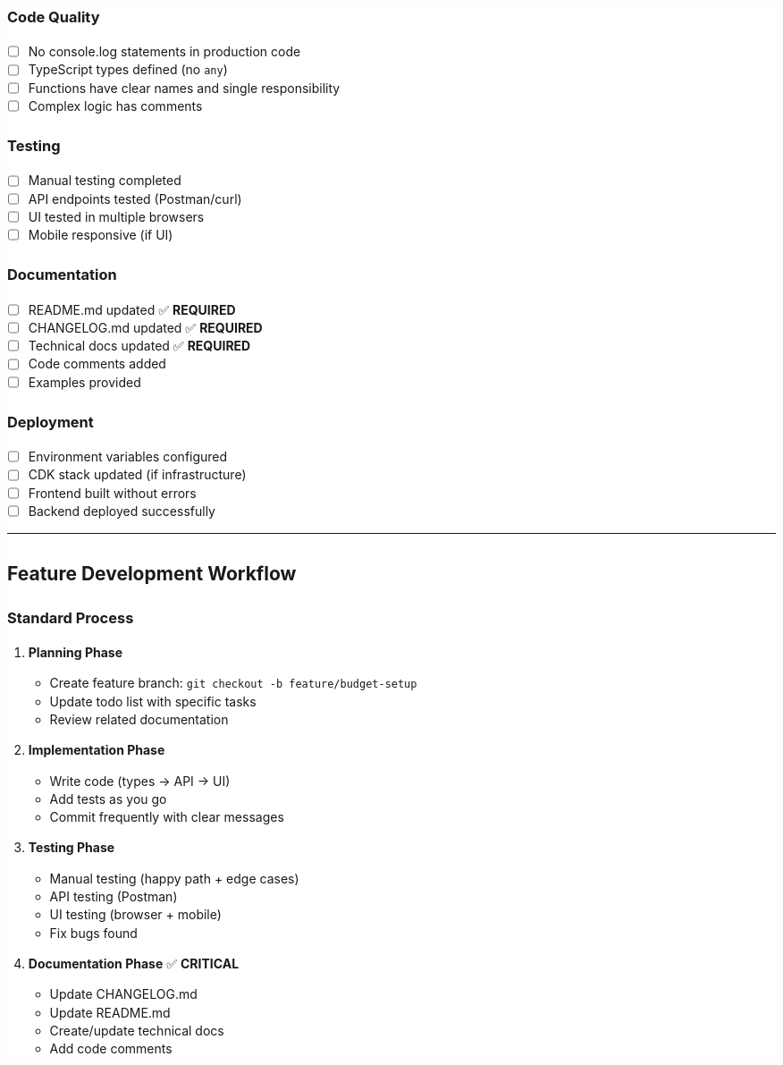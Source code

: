 ### Code Quality
- [ ] No console.log statements in production code
- [ ] TypeScript types defined (no `any`)
- [ ] Functions have clear names and single responsibility
- [ ] Complex logic has comments

### Testing
- [ ] Manual testing completed
- [ ] API endpoints tested (Postman/curl)
- [ ] UI tested in multiple browsers
- [ ] Mobile responsive (if UI)

### Documentation
- [ ] README.md updated ✅ **REQUIRED**
- [ ] CHANGELOG.md updated ✅ **REQUIRED**
- [ ] Technical docs updated ✅ **REQUIRED**
- [ ] Code comments added
- [ ] Examples provided

### Deployment
- [ ] Environment variables configured
- [ ] CDK stack updated (if infrastructure)
- [ ] Frontend built without errors
- [ ] Backend deployed successfully

---

## Feature Development Workflow

### Standard Process

1. **Planning Phase**
   - Create feature branch: `git checkout -b feature/budget-setup`
   - Update todo list with specific tasks
   - Review related documentation

2. **Implementation Phase**
   - Write code (types → API → UI)
   - Add tests as you go
   - Commit frequently with clear messages

3. **Testing Phase**
   - Manual testing (happy path + edge cases)
   - API testing (Postman)
   - UI testing (browser + mobile)
   - Fix bugs found

4. **Documentation Phase** ✅ **CRITICAL**
   - Update CHANGELOG.md
   - Update README.md
   - Create/update technical docs
   - Add code comments
